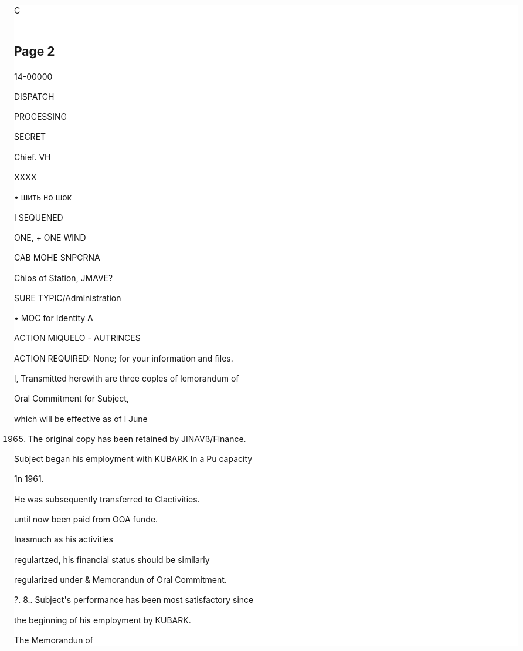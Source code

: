 C

---

## Page 2

14-00000

DISPATCH

PROCESSING

SECRET

Chief. VH

XXXX

• шить но шок

I SEQUENED

ONE, + ONE WIND

САВ МОНЕ SNPCRNA

ChIos of Station, JMAVE?

SURE TYPIC/Administration

• MOC for Identity A

ACTION MIQUELO - AUTRINCES

ACTION REQUIRED: None; for your information and files.

l, Transmitted herewith are three coples of lemorandum of

Oral Commitment for Subject,

which will be effective as of l June

1965. The original copy has been retained by JINAVß/Finance.

Subject began his employment with KUBARK In a Pu capacity

1n 1961.

He was subsequently transferred to Clactivities.

until now been paid from OOA funde.

Inasmuch as his activities

regulartzed, his financial status should be similarly

regularized under & Memorandun of Oral Commitment.

?. 8.. Subject's performance has been most satisfactory since

the beginning of his employment by KUBARK.

The Memorandun of
